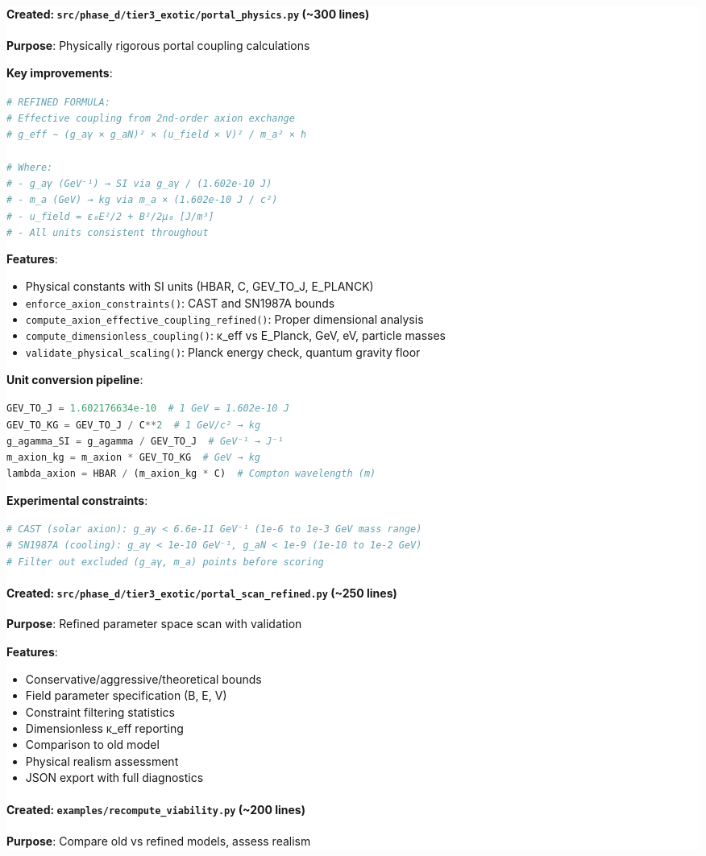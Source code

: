 #### Created: `src/phase_d/tier3_exotic/portal_physics.py` (~300 lines)
**Purpose**: Physically rigorous portal coupling calculations

**Key improvements**:
```python
# REFINED FORMULA:
# Effective coupling from 2nd-order axion exchange
# g_eff ∼ (g_aγ × g_aN)² × (u_field × V)² / m_a² × ℏ

# Where:
# - g_aγ (GeV⁻¹) → SI via g_aγ / (1.602e-10 J)
# - m_a (GeV) → kg via m_a × (1.602e-10 J / c²)
# - u_field = ε₀E²/2 + B²/2μ₀ [J/m³]
# - All units consistent throughout
```

**Features**:
- Physical constants with SI units (HBAR, C, GEV_TO_J, E_PLANCK)
- `enforce_axion_constraints()`: CAST and SN1987A bounds
- `compute_axion_effective_coupling_refined()`: Proper dimensional analysis
- `compute_dimensionless_coupling()`: κ_eff vs E_Planck, GeV, eV, particle masses
- `validate_physical_scaling()`: Planck energy check, quantum gravity floor

**Unit conversion pipeline**:
```python
GEV_TO_J = 1.602176634e-10  # 1 GeV = 1.602e-10 J
GEV_TO_KG = GEV_TO_J / C**2  # 1 GeV/c² → kg
g_agamma_SI = g_agamma / GEV_TO_J  # GeV⁻¹ → J⁻¹
m_axion_kg = m_axion * GEV_TO_KG  # GeV → kg
lambda_axion = HBAR / (m_axion_kg * C)  # Compton wavelength (m)
```

**Experimental constraints**:
```python
# CAST (solar axion): g_aγ < 6.6e-11 GeV⁻¹ (1e-6 to 1e-3 GeV mass range)
# SN1987A (cooling): g_aγ < 1e-10 GeV⁻¹, g_aN < 1e-9 (1e-10 to 1e-2 GeV)
# Filter out excluded (g_aγ, m_a) points before scoring
```

#### Created: `src/phase_d/tier3_exotic/portal_scan_refined.py` (~250 lines)
**Purpose**: Refined parameter space scan with validation

**Features**:
- Conservative/aggressive/theoretical bounds
- Field parameter specification (B, E, V)
- Constraint filtering statistics
- Dimensionless κ_eff reporting
- Comparison to old model
- Physical realism assessment
- JSON export with full diagnostics

#### Created: `examples/recompute_viability.py` (~200 lines)
**Purpose**: Compare old vs refined models, assess realism
